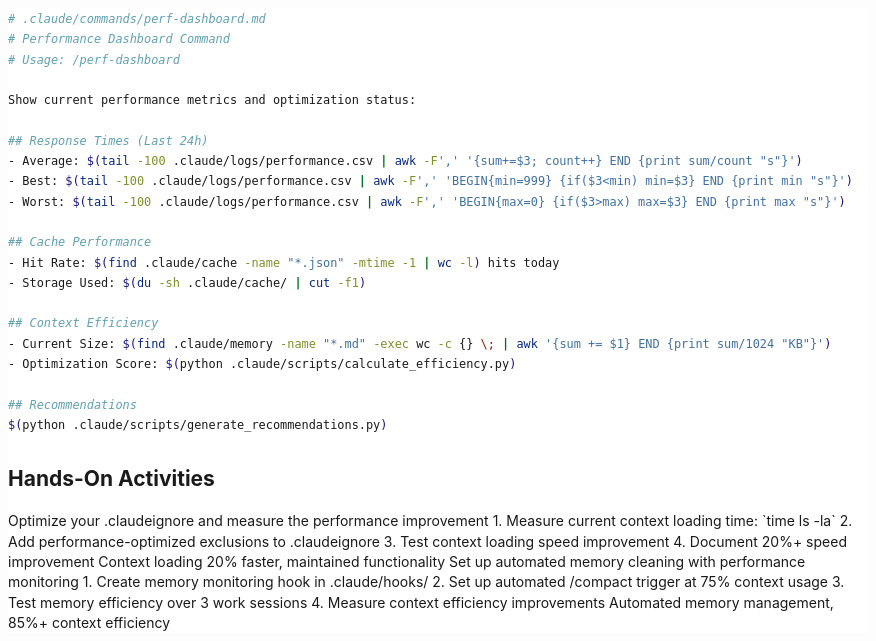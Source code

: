 ```bash
# .claude/commands/perf-dashboard.md
# Performance Dashboard Command
# Usage: /perf-dashboard

Show current performance metrics and optimization status:

## Response Times (Last 24h)
- Average: $(tail -100 .claude/logs/performance.csv | awk -F',' '{sum+=$3; count++} END {print sum/count "s"}')
- Best: $(tail -100 .claude/logs/performance.csv | awk -F',' 'BEGIN{min=999} {if($3<min) min=$3} END {print min "s"}')
- Worst: $(tail -100 .claude/logs/performance.csv | awk -F',' 'BEGIN{max=0} {if($3>max) max=$3} END {print max "s"}')

## Cache Performance
- Hit Rate: $(find .claude/cache -name "*.json" -mtime -1 | wc -l) hits today
- Storage Used: $(du -sh .claude/cache/ | cut -f1)

## Context Efficiency
- Current Size: $(find .claude/memory -name "*.md" -exec wc -c {} \; | awk '{sum += $1} END {print sum/1024 "KB"}')
- Optimization Score: $(python .claude/scripts/calculate_efficiency.py)

## Recommendations
$(python .claude/scripts/generate_recommendations.py)
```

## Hands-On Activities

<hands-on-activities>
  <activity id="1" difficulty="beginner">
    <title>Context Window Optimization Challenge</title>
    <description>Optimize your .claudeignore and measure the performance improvement</description>
    <steps>
      1. Measure current context loading time: `time ls -la`
      2. Add performance-optimized exclusions to .claudeignore
      3. Test context loading speed improvement
      4. Document 20%+ speed improvement
    </steps>
    <success-criteria>Context loading 20% faster, maintained functionality</success-criteria>
  </activity>

  <activity id="2" difficulty="beginner">
    <title>Memory Management Automation</title>
    <description>Set up automated memory cleaning with performance monitoring</description>
    <steps>
      1. Create memory monitoring hook in .claude/hooks/
      2. Set up automated /compact trigger at 75% context usage
      3. Test memory efficiency over 3 work sessions
      4. Measure context efficiency improvements
    </steps>
    <success-criteria>Automated memory management, 85%+ context efficiency</success-criteria>
  </activity>
